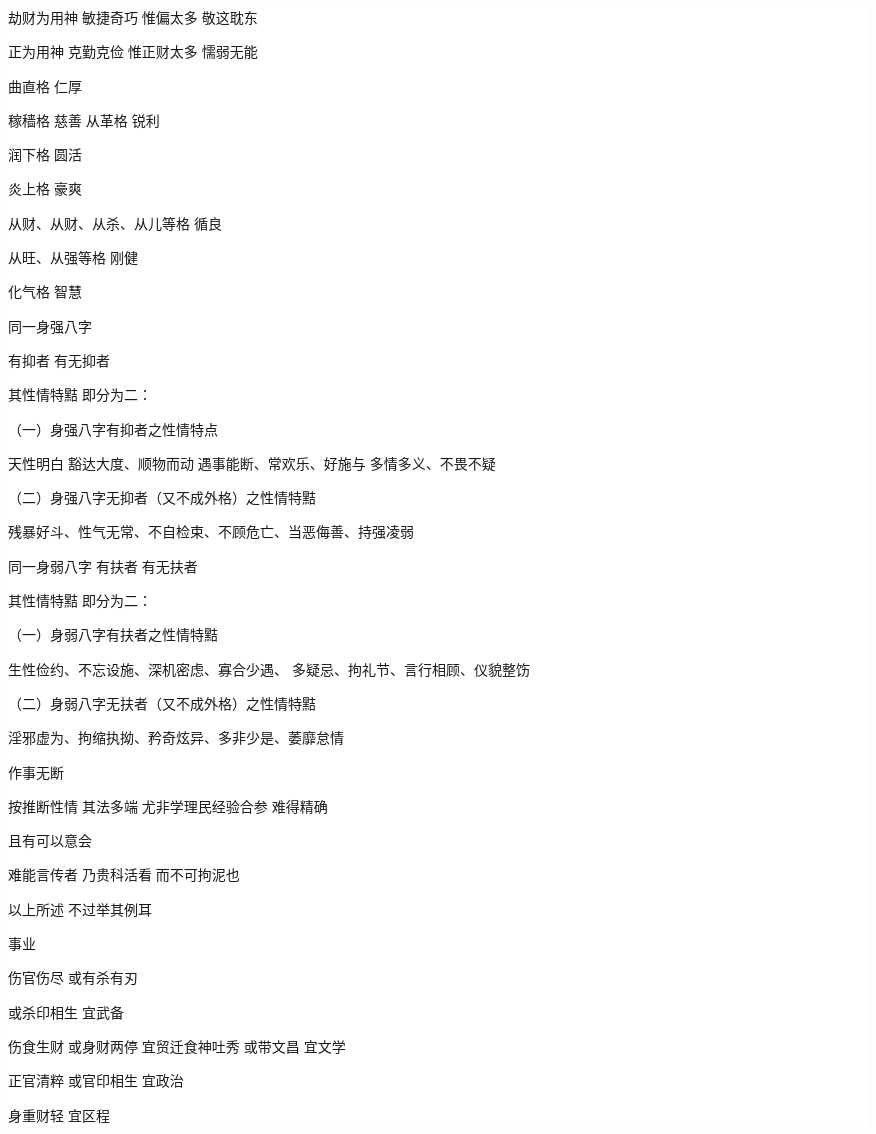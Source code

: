 劫财为用神 敏捷奇巧 惟偏太多 敬这耽东

正为用神 克勤克俭 惟正财太多 懦弱无能

曲直格 仁厚

稼穑格 慈善 从革格 锐利

润下格 圆活

炎上格 豪爽

从财、从财、从杀、从儿等格 循良

从旺、从强等格 刚健

化气格 智慧

同一身强八字

有抑者 有无抑者

其性情特黠 即分为二：

（一）身强八字有抑者之性情特点

天性明白 豁达大度、顺物而动 遇事能断、常欢乐、好施与 多情多义、不畏不疑

（二）身强八字无抑者（又不成外格）之性情特黠

残暴好斗、性气无常、不自检束、不顾危亡、当恶侮善、持强凌弱

同一身弱八字 有扶者 有无扶者

其性情特黠 即分为二：

（一）身弱八字有扶者之性情特黠

生性俭约、不忘设施、深机密虑、寡合少遇、 多疑忌、拘礼节、言行相顾、仪貌整饬

（二）身弱八字无扶者（又不成外格）之性情特黠

淫邪虚为、拘缩执拗、矜奇炫异、多非少是、萎靡怠情

作事无断

按推断性情 其法多端 尤非学理民经验合参 难得精确

且有可以意会

难能言传者 乃贵科活看 而不可拘泥也

以上所述 不过举其例耳

事业

伤官伤尽 或有杀有刃

或杀印相生 宜武备

伤食生财 或身财两停 宜贸迁食神吐秀 或带文昌 宜文学

正官清粹 或官印相生 宜政治

身重财轻 宜区程
